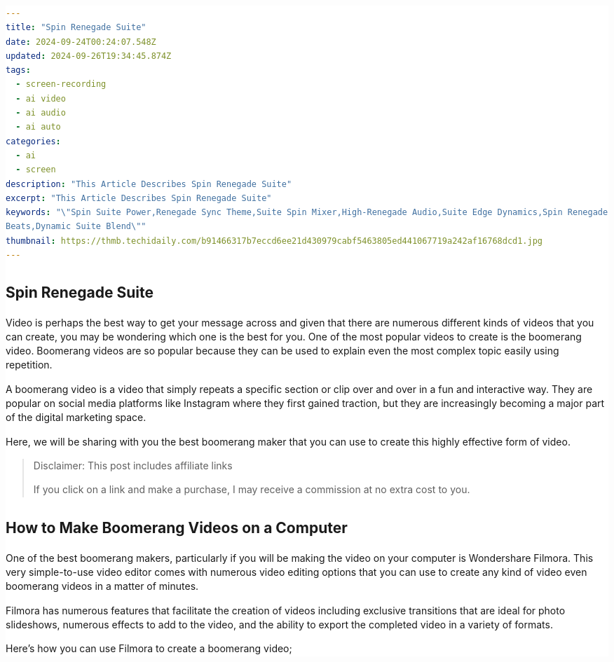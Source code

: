 ```yaml
---
title: "Spin Renegade Suite"
date: 2024-09-24T00:24:07.548Z
updated: 2024-09-26T19:34:45.874Z
tags: 
  - screen-recording
  - ai video
  - ai audio
  - ai auto
categories: 
  - ai
  - screen
description: "This Article Describes Spin Renegade Suite"
excerpt: "This Article Describes Spin Renegade Suite"
keywords: "\"Spin Suite Power,Renegade Sync Theme,Suite Spin Mixer,High-Renegade Audio,Suite Edge Dynamics,Spin Renegade Beats,Dynamic Suite Blend\""
thumbnail: https://thmb.techidaily.com/b91466317b7eccd6ee21d430979cabf5463805ed441067719a242af16768dcd1.jpg
---
```


## Spin Renegade Suite

Video is perhaps the best way to get your message across and given that there are numerous different kinds of videos that you can create, you may be wondering which one is the best for you. One of the most popular videos to create is the boomerang video. Boomerang videos are so popular because they can be used to explain even the most complex topic easily using repetition.

A boomerang video is a video that simply repeats a specific section or clip over and over in a fun and interactive way. They are popular on social media platforms like Instagram where they first gained traction, but they are increasingly becoming a major part of the digital marketing space.

Here, we will be sharing with you the best boomerang maker that you can use to create this highly effective form of video.

>  Disclaimer: This post includes affiliate links
>
>  If you click on a link and make a purchase, I may receive a commission at no extra cost to you.
>

## How to Make Boomerang Videos on a Computer

One of the best boomerang makers, particularly if you will be making the video on your computer is Wondershare Filmora. This very simple-to-use video editor comes with numerous video editing options that you can use to create any kind of video even boomerang videos in a matter of minutes.

Filmora has numerous features that facilitate the creation of videos including exclusive transitions that are ideal for photo slideshows, numerous effects to add to the video, and the ability to export the completed video in a variety of formats.

Here’s how you can use Filmora to create a boomerang video;
